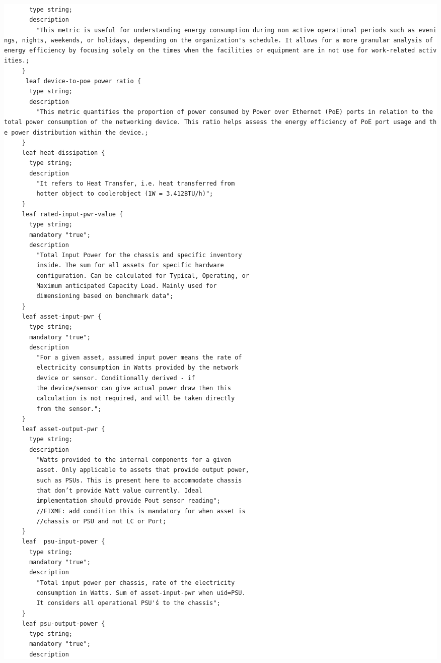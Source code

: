            type string;
           description
             "This metric is useful for understanding energy consumption during non active operational periods such as evenings, nights, weekends, or holidays, depending on the organization's schedule. It allows for a more granular analysis of energy efficiency by focusing solely on the times when the facilities or equipment are in not use for work-related activities.;
         }
          leaf device-to-poe power ratio {
           type string;
           description
             "This metric quantifies the proportion of power consumed by Power over Ethernet (PoE) ports in relation to the total power consumption of the networking device. This ratio helps assess the energy efficiency of PoE port usage and the power distribution within the device.;
         }
         leaf heat-dissipation {
           type string;
           description
             "It refers to Heat Transfer, i.e. heat transferred from
             hotter object to coolerobject (1W = 3.412BTU/h)";
         }
         leaf rated-input-pwr-value {
           type string;
           mandatory "true";
           description
             "Total Input Power for the chassis and specific inventory
             inside. The sum for all assets for specific hardware
             configuration. Can be calculated for Typical, Operating, or
             Maximum anticipated Capacity Load. Mainly used for
             dimensioning based on benchmark data";
         }
         leaf asset-input-pwr {
           type string;
           mandatory "true";
           description
             "For a given asset, assumed input power means the rate of
             electricity consumption in Watts provided by the network
             device or sensor. Conditionally derived - if
             the device/sensor can give actual power draw then this
             calculation is not required, and will be taken directly
             from the sensor.";
         }
         leaf asset-output-pwr {
           type string;
           description
             "Watts provided to the internal components for a given
             asset. Only applicable to assets that provide output power,
             such as PSUs. This is present here to accommodate chassis
             that don’t provide Watt value currently. Ideal
             implementation should provide Pout sensor reading";
             //FIXME: add condition this is mandatory for when asset is
             //chassis or PSU and not LC or Port;
         }
         leaf  psu-input-power {
           type string;
           mandatory "true";
           description
             "Total input power per chassis, rate of the electricity
             consumption in Watts. Sum of asset-input-pwr when uid=PSU.
             It considers all operational PSU'́s to the chassis";
         }
         leaf psu-output-power {
           type string;
           mandatory "true";
           description